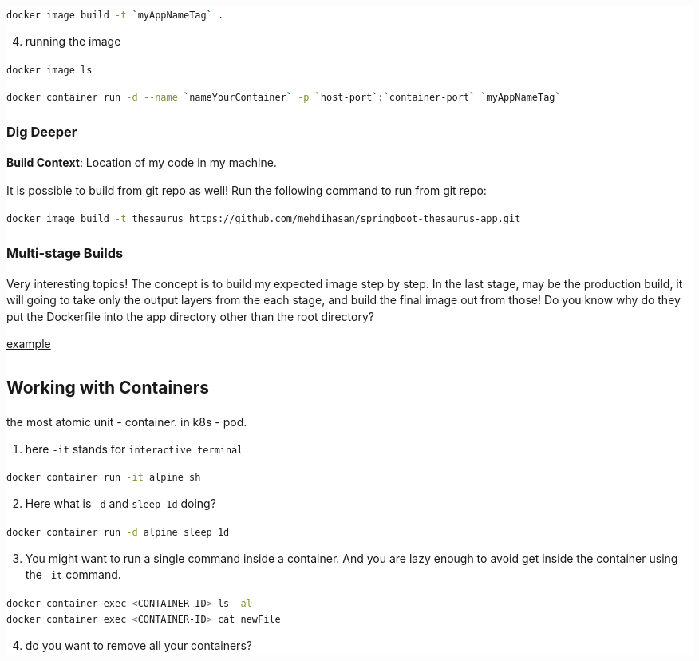 ```bash
docker image build -t `myAppNameTag` .
```

4. running the image

```bash
docker image ls
```

```bash
docker container run -d --name `nameYourContainer` -p `host-port`:`container-port` `myAppNameTag`
```

### Dig Deeper

**Build Context**: Location of my code in my machine.

It is possible to build from git repo as well! Run the following command to run from git repo:

```bash
docker image build -t thesaurus https://github.com/mehdihasan/springboot-thesaurus-app.git
```

### Multi-stage Builds

Very interesting topics! The concept is to build my expected image step by step. In the last stage, may be the production build, it will going to take only the output layers from the each stage, and build the final image out from those! Do you know why do they put the Dockerfile into the app directory other than the root directory?

[example](https://github.com/mehdihasan/atsea-sample-shop-app/blob/master/app/Dockerfile)

## Working with Containers

the most atomic unit - container.
in k8s - pod.

1. here `-it` stands for `interactive terminal`

```bash
docker container run -it alpine sh
```

2. Here what is `-d` and `sleep 1d` doing?

```bash
docker container run -d alpine sleep 1d
```

3. You might want to run a single command inside a container. And you are lazy enough to avoid get inside the container using the `-it` command.

```bash
docker container exec <CONTAINER-ID> ls -al
docker container exec <CONTAINER-ID> cat newFile
```

4. do you want to remove all your containers?
